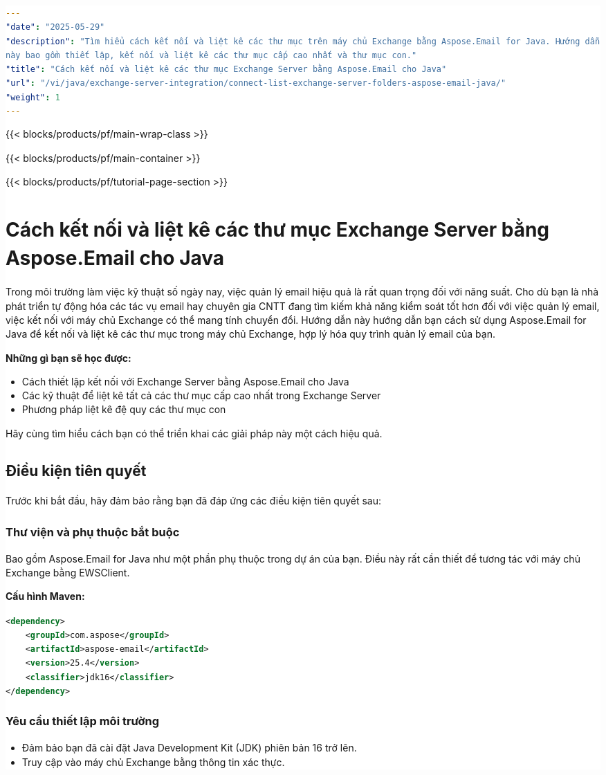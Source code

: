 ```yaml
---
"date": "2025-05-29"
"description": "Tìm hiểu cách kết nối và liệt kê các thư mục trên máy chủ Exchange bằng Aspose.Email for Java. Hướng dẫn này bao gồm thiết lập, kết nối và liệt kê các thư mục cấp cao nhất và thư mục con."
"title": "Cách kết nối và liệt kê các thư mục Exchange Server bằng Aspose.Email cho Java"
"url": "/vi/java/exchange-server-integration/connect-list-exchange-server-folders-aspose-email-java/"
"weight": 1
---
```


{{< blocks/products/pf/main-wrap-class >}}

{{< blocks/products/pf/main-container >}}

{{< blocks/products/pf/tutorial-page-section >}}
# Cách kết nối và liệt kê các thư mục Exchange Server bằng Aspose.Email cho Java

Trong môi trường làm việc kỹ thuật số ngày nay, việc quản lý email hiệu quả là rất quan trọng đối với năng suất. Cho dù bạn là nhà phát triển tự động hóa các tác vụ email hay chuyên gia CNTT đang tìm kiếm khả năng kiểm soát tốt hơn đối với việc quản lý email, việc kết nối với máy chủ Exchange có thể mang tính chuyển đổi. Hướng dẫn này hướng dẫn bạn cách sử dụng Aspose.Email for Java để kết nối và liệt kê các thư mục trong máy chủ Exchange, hợp lý hóa quy trình quản lý email của bạn.

**Những gì bạn sẽ học được:**
- Cách thiết lập kết nối với Exchange Server bằng Aspose.Email cho Java
- Các kỹ thuật để liệt kê tất cả các thư mục cấp cao nhất trong Exchange Server
- Phương pháp liệt kê đệ quy các thư mục con

Hãy cùng tìm hiểu cách bạn có thể triển khai các giải pháp này một cách hiệu quả.

## Điều kiện tiên quyết
Trước khi bắt đầu, hãy đảm bảo rằng bạn đã đáp ứng các điều kiện tiên quyết sau:

### Thư viện và phụ thuộc bắt buộc
Bao gồm Aspose.Email for Java như một phần phụ thuộc trong dự án của bạn. Điều này rất cần thiết để tương tác với máy chủ Exchange bằng EWSClient.

**Cấu hình Maven:**
```xml
<dependency>
    <groupId>com.aspose</groupId>
    <artifactId>aspose-email</artifactId>
    <version>25.4</version>
    <classifier>jdk16</classifier>
</dependency>
```

### Yêu cầu thiết lập môi trường
- Đảm bảo bạn đã cài đặt Java Development Kit (JDK) phiên bản 16 trở lên.
- Truy cập vào máy chủ Exchange bằng thông tin xác thực.
